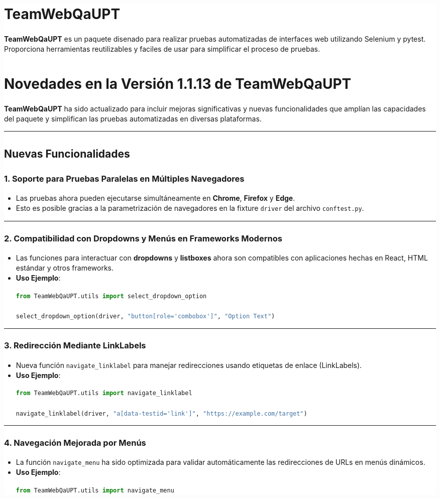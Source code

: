 
# TeamWebQaUPT

**TeamWebQaUPT** es un paquete disenado para realizar pruebas automatizadas de interfaces web utilizando Selenium y pytest.  
Proporciona herramientas reutilizables y faciles de usar para simplificar el proceso de pruebas.

# Novedades en la Versión 1.1.13 de TeamWebQaUPT

**TeamWebQaUPT** ha sido actualizado para incluir mejoras significativas y nuevas funcionalidades que amplían las capacidades del paquete y simplifican las pruebas automatizadas en diversas plataformas.

---

## **Nuevas Funcionalidades**

### **1. Soporte para Pruebas Paralelas en Múltiples Navegadores**
- Las pruebas ahora pueden ejecutarse simultáneamente en **Chrome**, **Firefox** y **Edge**.
- Esto es posible gracias a la parametrización de navegadores en la fixture `driver` del archivo `conftest.py`.

---

### **2. Compatibilidad con Dropdowns y Menús en Frameworks Modernos**
- Las funciones para interactuar con **dropdowns** y **listboxes** ahora son compatibles con aplicaciones hechas en React, HTML estándar y otros frameworks.
- **Uso Ejemplo**:
    ```python
    from TeamWebQaUPT.utils import select_dropdown_option

    select_dropdown_option(driver, "button[role='combobox']", "Option Text")
    ```

---

### **3. Redirección Mediante LinkLabels**
- Nueva función `navigate_linklabel` para manejar redirecciones usando etiquetas de enlace (LinkLabels).
- **Uso Ejemplo**:
    ```python
    from TeamWebQaUPT.utils import navigate_linklabel

    navigate_linklabel(driver, "a[data-testid='link']", "https://example.com/target")
    ```

---

### **4. Navegación Mejorada por Menús**
- La función `navigate_menu` ha sido optimizada para validar automáticamente las redirecciones de URLs en menús dinámicos.
- **Uso Ejemplo**:
    ```python
    from TeamWebQaUPT.utils import navigate_menu
